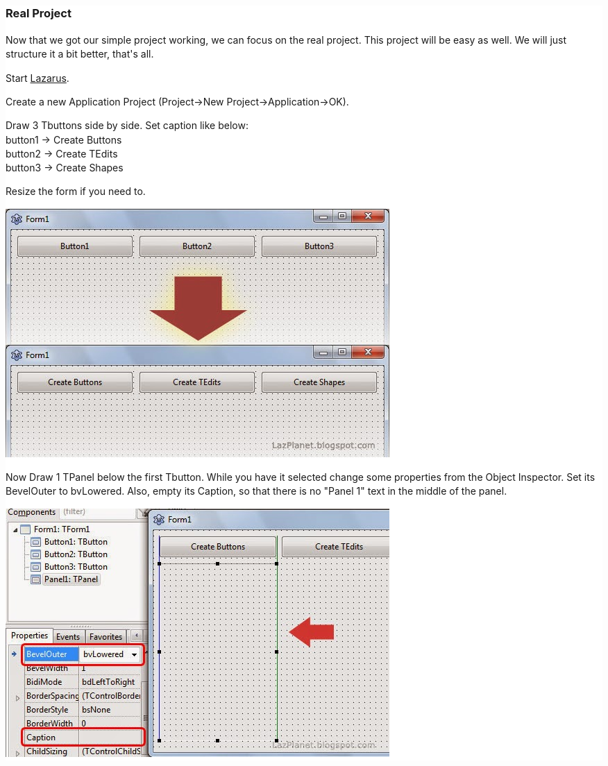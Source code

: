   

### Real Project

Now that we got our simple project working, we can focus on the real project. This project will be easy as well. We will just structure it a bit better, that's all.  
  
Start [Lazarus](http://www.lazarus-ide.org/).  
  
Create a new Application Project (Project->New Project->Application->OK).  
  
Draw 3 Tbuttons side by side. Set caption like below:  
button1 -> Create Buttons  
button2 -> Create TEdits  
button3 -> Create Shapes  
  
Resize the form if you need to.  
  

![Place 3 buttons on your form](how-to-create-components-on-runtime/clone-real-project-1.jpg "Place 3 buttons on your form")

  
Now Draw 1 TPanel below the first Tbutton. While you have it selected change some properties from the Object Inspector. Set its BevelOuter to bvLowered. Also, empty its Caption, so that there is no "Panel 1" text in the middle of the panel.  
  

![lazarus, Set properties of TPanel](how-to-create-components-on-runtime/clone-real-project-2.jpg "lazarus, Set properties of TPanel")
